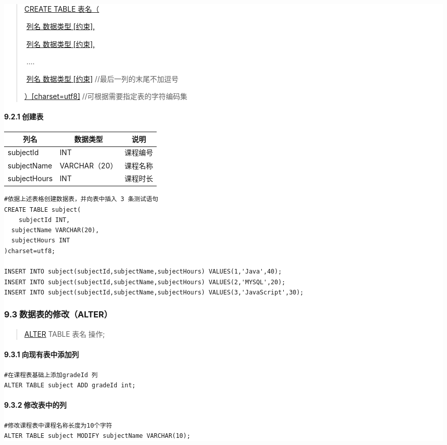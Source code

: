 > [CREATE TABLE 表名（]()
>
> ​	[列名 数据类型 [约束],]()
>
> ​	[列名 数据类型 [约束],]()
>
> ​	....
>
> ​	[列名 数据类型 [约束]]()        //最后一列的末尾不加逗号
>
> [）[charset=utf8]]()         //可根据需要指定表的字符编码集



#### 9.2.1 创建表

| 列名         | 数据类型      | 说明     |
| ------------ | ------------- | -------- |
| subjectId    | INT           | 课程编号 |
| subjectName  | VARCHAR（20） | 课程名称 |
| subjectHours | INT           | 课程时长 |

```mysql
#依据上述表格创建数据表，并向表中插入 3 条测试语句
CREATE TABLE subject(
	subjectId INT,
  subjectName VARCHAR(20),
  subjectHours INT
)charset=utf8;

INSERT INTO subject(subjectId,subjectName,subjectHours) VALUES(1,'Java',40);
INSERT INTO subject(subjectId,subjectName,subjectHours) VALUES(2,'MYSQL',20);
INSERT INTO subject(subjectId,subjectName,subjectHours) VALUES(3,'JavaScript',30);
```



### 9.3 数据表的修改（ALTER）

> [ALTER]() TABLE 表名 操作;

#### 9.3.1 向现有表中添加列

```mysql
#在课程表基础上添加gradeId 列
ALTER TABLE subject ADD gradeId int;
```



#### 9.3.2 修改表中的列

```mysql
#修改课程表中课程名称长度为10个字符
ALTER TABLE subject MODIFY subjectName VARCHAR(10);
```
